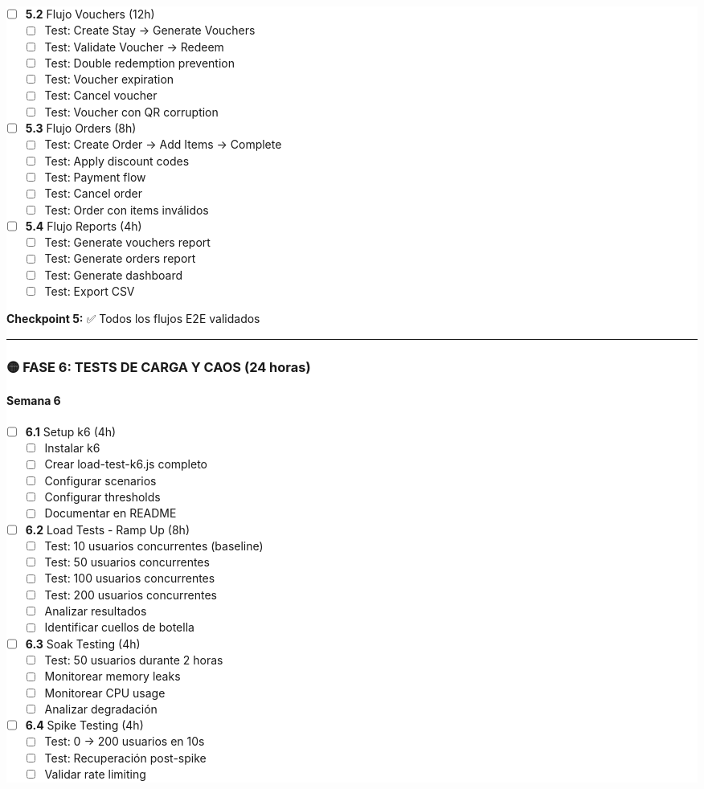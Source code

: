 - [ ] **5.2** Flujo Vouchers (12h)
  - [ ] Test: Create Stay → Generate Vouchers
  - [ ] Test: Validate Voucher → Redeem
  - [ ] Test: Double redemption prevention
  - [ ] Test: Voucher expiration
  - [ ] Test: Cancel voucher
  - [ ] Test: Voucher con QR corruption

- [ ] **5.3** Flujo Orders (8h)
  - [ ] Test: Create Order → Add Items → Complete
  - [ ] Test: Apply discount codes
  - [ ] Test: Payment flow
  - [ ] Test: Cancel order
  - [ ] Test: Order con items inválidos

- [ ] **5.4** Flujo Reports (4h)
  - [ ] Test: Generate vouchers report
  - [ ] Test: Generate orders report
  - [ ] Test: Generate dashboard
  - [ ] Test: Export CSV

**Checkpoint 5:** ✅ Todos los flujos E2E validados

---

### 🟡 FASE 6: TESTS DE CARGA Y CAOS (24 horas)

#### Semana 6

- [ ] **6.1** Setup k6 (4h)
  - [ ] Instalar k6
  - [ ] Crear load-test-k6.js completo
  - [ ] Configurar scenarios
  - [ ] Configurar thresholds
  - [ ] Documentar en README

- [ ] **6.2** Load Tests - Ramp Up (8h)
  - [ ] Test: 10 usuarios concurrentes (baseline)
  - [ ] Test: 50 usuarios concurrentes
  - [ ] Test: 100 usuarios concurrentes
  - [ ] Test: 200 usuarios concurrentes
  - [ ] Analizar resultados
  - [ ] Identificar cuellos de botella

- [ ] **6.3** Soak Testing (4h)
  - [ ] Test: 50 usuarios durante 2 horas
  - [ ] Monitorear memory leaks
  - [ ] Monitorear CPU usage
  - [ ] Analizar degradación

- [ ] **6.4** Spike Testing (4h)
  - [ ] Test: 0 → 200 usuarios en 10s
  - [ ] Test: Recuperación post-spike
  - [ ] Validar rate limiting

